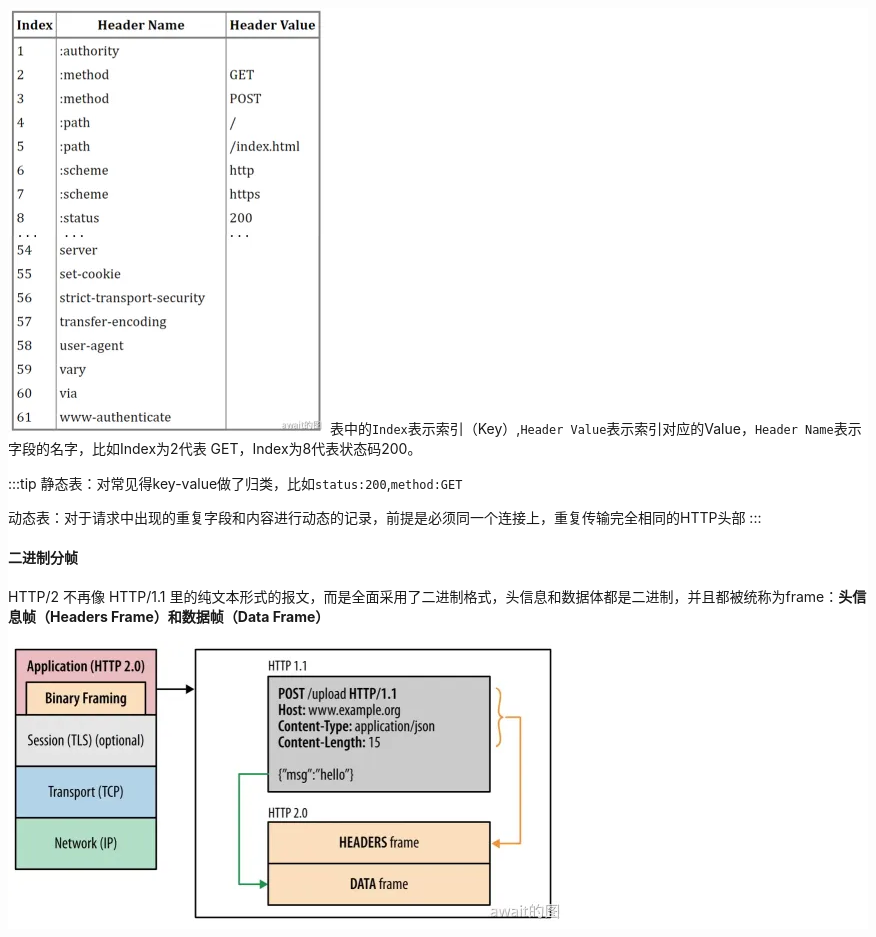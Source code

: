 ![image](./assets/head-press.png)
表中的`Index`表示索引（Key）,`Header Value`表示索引对应的Value，`Header Name`表示字段的名字，比如Index为2代表 GET，Index为8代表状态码200。

:::tip
静态表：对常见得key-value做了归类，比如`status:200`,`method:GET`

动态表：对于请求中出现的重复字段和内容进行动态的记录，前提是必须同一个连接上，重复传输完全相同的HTTP头部
:::

#### 二进制分帧
HTTP/2 不再像 HTTP/1.1 里的纯文本形式的报文，而是全面采用了二进制格式，头信息和数据体都是二进制，并且都被统称为frame：**头信息帧（Headers Frame）和数据帧（Data Frame）**

![image](./assets/frame-2.png)
